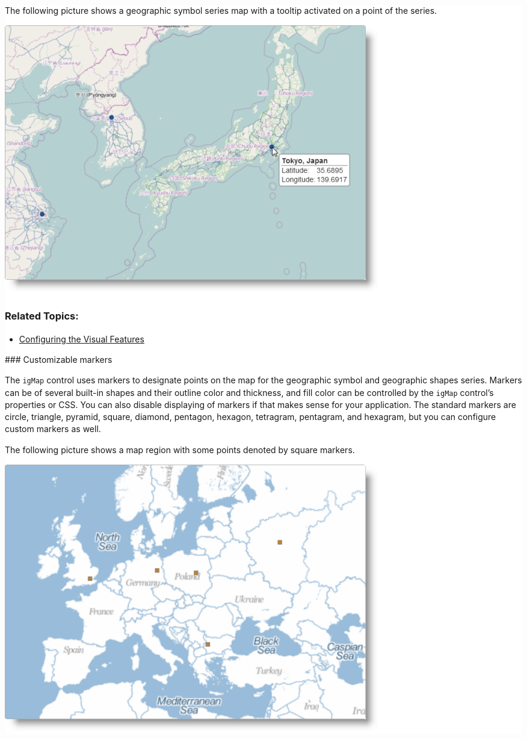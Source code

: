 The following picture shows a geographic symbol series map with a tooltip activated on a point of the series.

![](images/Overview_%28igMap%29_14.png)

### Related Topics:

-   [Configuring the Visual Features](igMap-Configuring-Visual-Features.html)

###<a id="customizable-markers"></a> Customizable markers

The `igMap` control uses markers to designate points on the map for the geographic symbol and geographic shapes series. Markers can be of several built-in shapes and their outline color and thickness, and fill color can be controlled by the `igMap` control’s properties or CSS. You can also disable displaying of markers if that makes sense for your application. The standard markers are circle, triangle, pyramid, square, diamond, pentagon, hexagon, tetragram, pentagram, and hexagram, but you can configure custom markers as well.

The following picture shows a map region with some points denoted by square markers.

![](images/Overview_%28igMap%29_15.png)
